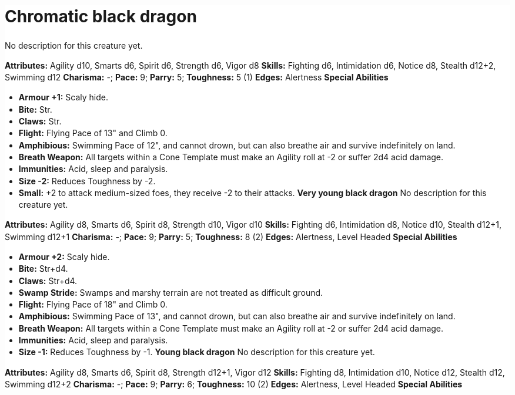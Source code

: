 # Chromatic black dragon

No description for this creature yet.

**Attributes:** Agility d10, Smarts d6, Spirit d6, Strength d6, Vigor
d8
**Skills:** Fighting d6, Intimidation d6, Notice d8, Stealth d12+2,
Swimming d12
**Charisma:** -; **Pace:** 9; **Parry:** 5; **Toughness:** 5 (1)
**Edges:** Alertness
**Special Abilities**

- **Armour +1:** Scaly hide.
- **Bite:** Str.
- **Claws:** Str.
- **Flight:** Flying Pace of 13" and Climb 0.
- **Amphibious:** Swimming Pace of 12", and cannot drown, but can also
breathe air and survive indefinitely on land.
- **Breath Weapon:** All targets within a Cone Template must make an
Agility roll at -2 or suffer 2d4 acid damage.
- **Immunities:** Acid, sleep and paralysis.
- **Size -2:** Reduces Toughness by -2.
- **Small:** +2 to attack medium-sized foes, they receive -2 to their
attacks.
**Very young black dragon**
No description for this creature yet.

**Attributes:** Agility d8, Smarts d6, Spirit d8, Strength d10, Vigor
d10
**Skills:** Fighting d6, Intimidation d8, Notice d10, Stealth d12+1,
Swimming d12+1
**Charisma:** -; **Pace:** 9; **Parry:** 5; **Toughness:** 8 (2)
**Edges:** Alertness, Level Headed
**Special Abilities**

- **Armour +2:** Scaly hide.
- **Bite:** Str+d4.
- **Claws:** Str+d4.
- **Swamp Stride:** Swamps and marshy terrain are not treated as
difficult ground.
- **Flight:** Flying Pace of 18" and Climb 0.
- **Amphibious:** Swimming Pace of 13", and cannot drown, but can also
breathe air and survive indefinitely on land.
- **Breath Weapon:** All targets within a Cone Template must make an
Agility roll at -2 or suffer 2d4 acid damage.
- **Immunities:** Acid, sleep and paralysis.
- **Size -1:** Reduces Toughness by -1.
**Young black dragon**
No description for this creature yet.

**Attributes:** Agility d8, Smarts d6, Spirit d8, Strength d12+1, Vigor
d12
**Skills:** Fighting d8, Intimidation d10, Notice d12, Stealth d12,
Swimming d12+2
**Charisma:** -; **Pace:** 9; **Parry:** 6; **Toughness:** 10 (2)
**Edges:** Alertness, Level Headed
**Special Abilities**
